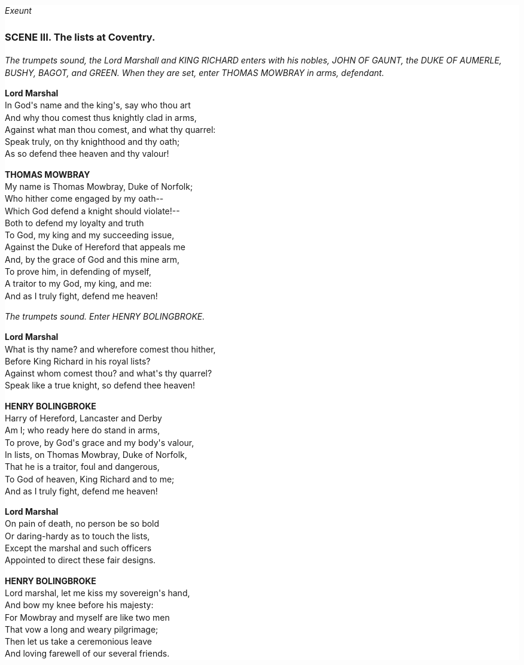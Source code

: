 *Exeunt*

### SCENE III. The lists at Coventry.

*The trumpets sound, the Lord Marshall and KING RICHARD
enters with his nobles, JOHN OF GAUNT, the DUKE OF
AUMERLE, BUSHY, BAGOT, and GREEN. When they are set, enter
THOMAS MOWBRAY in arms, defendant.*

**Lord Marshal**  
In God's name and the king's, say who thou art  
And why thou comest thus knightly clad in arms,  
Against what man thou comest, and what thy quarrel:  
Speak truly, on thy knighthood and thy oath;  
As so defend thee heaven and thy valour!

**THOMAS MOWBRAY**  
My name is Thomas Mowbray, Duke of Norfolk;  
Who hither come engaged by my oath--  
Which God defend a knight should violate!--  
Both to defend my loyalty and truth  
To God, my king and my succeeding issue,  
Against the Duke of Hereford that appeals me  
And, by the grace of God and this mine arm,  
To prove him, in defending of myself,  
A traitor to my God, my king, and me:  
And as I truly fight, defend me heaven!

*The trumpets sound. Enter HENRY BOLINGBROKE.*

**Lord Marshal**  
What is thy name? and wherefore comest thou hither,  
Before King Richard in his royal lists?  
Against whom comest thou? and what's thy quarrel?  
Speak like a true knight, so defend thee heaven!

**HENRY BOLINGBROKE**  
Harry of Hereford, Lancaster and Derby  
Am I; who ready here do stand in arms,  
To prove, by God's grace and my body's valour,  
In lists, on Thomas Mowbray, Duke of Norfolk,  
That he is a traitor, foul and dangerous,  
To God of heaven, King Richard and to me;  
And as I truly fight, defend me heaven!

**Lord Marshal**  
On pain of death, no person be so bold  
Or daring-hardy as to touch the lists,  
Except the marshal and such officers  
Appointed to direct these fair designs.

**HENRY BOLINGBROKE**  
Lord marshal, let me kiss my sovereign's hand,  
And bow my knee before his majesty:  
For Mowbray and myself are like two men  
That vow a long and weary pilgrimage;  
Then let us take a ceremonious leave  
And loving farewell of our several friends.
